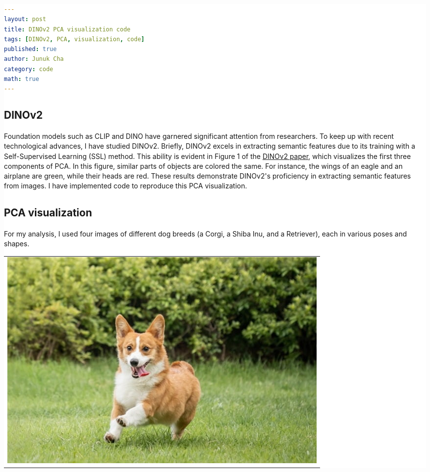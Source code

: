 ```yaml
---
layout: post
title: DINOv2 PCA visualization code
tags: [DINOv2, PCA, visualization, code]
published: true
author: Junuk Cha
category: code
math: true
---
```


## DINOv2
Foundation models such as CLIP and DINO have garnered significant attention from researchers. To keep up with recent technological advances, I have studied DINOv2. Briefly, DINOv2 excels in extracting semantic features due to its training with a Self-Supervised Learning (SSL) method. This ability is evident in Figure 1 of the [DINOv2 paper](https://arxiv.org/pdf/2304.07193.pdf), which visualizes the first three components of PCA. In this figure, similar parts of objects are colored the same. For instance, the wings of an eagle and an airplane are green, while their heads are red. These results demonstrate DINOv2's proficiency in extracting semantic features from images. I have implemented code to reproduce this PCA visualization.

## PCA visualization
For my analysis, I used four images of different dog breeds (a Corgi, a Shiba Inu, and a Retriever), each in various poses and shapes.
<table>
  <tr>
    <td><img src="/media/blog/2023/12/31/DINOv2 PCA visualization code/1.jpg" alt="dog1"/></td>